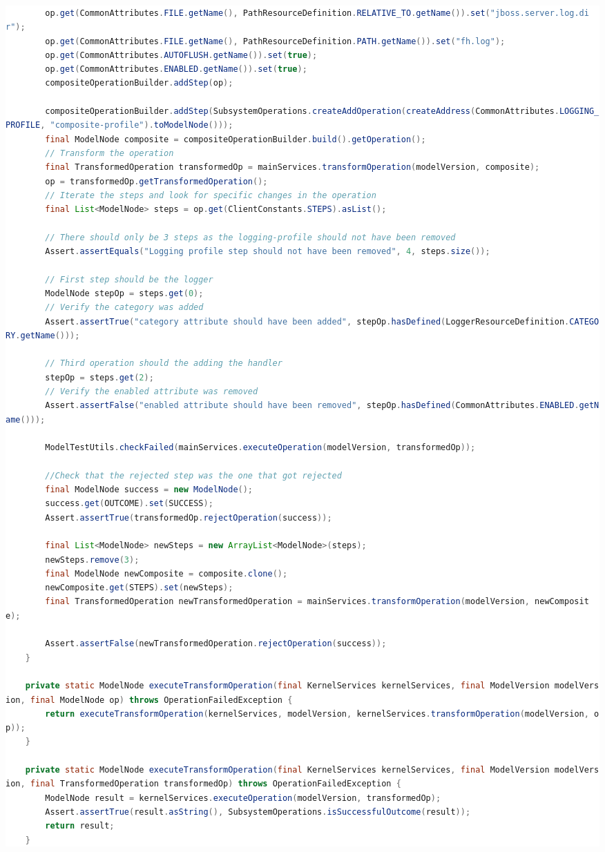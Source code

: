```java
        op.get(CommonAttributes.FILE.getName(), PathResourceDefinition.RELATIVE_TO.getName()).set("jboss.server.log.dir");
        op.get(CommonAttributes.FILE.getName(), PathResourceDefinition.PATH.getName()).set("fh.log");
        op.get(CommonAttributes.AUTOFLUSH.getName()).set(true);
        op.get(CommonAttributes.ENABLED.getName()).set(true);
        compositeOperationBuilder.addStep(op);

        compositeOperationBuilder.addStep(SubsystemOperations.createAddOperation(createAddress(CommonAttributes.LOGGING_PROFILE, "composite-profile").toModelNode()));
        final ModelNode composite = compositeOperationBuilder.build().getOperation();
        // Transform the operation
        final TransformedOperation transformedOp = mainServices.transformOperation(modelVersion, composite);
        op = transformedOp.getTransformedOperation();
        // Iterate the steps and look for specific changes in the operation
        final List<ModelNode> steps = op.get(ClientConstants.STEPS).asList();

        // There should only be 3 steps as the logging-profile should not have been removed
        Assert.assertEquals("Logging profile step should not have been removed", 4, steps.size());

        // First step should be the logger
        ModelNode stepOp = steps.get(0);
        // Verify the category was added
        Assert.assertTrue("category attribute should have been added", stepOp.hasDefined(LoggerResourceDefinition.CATEGORY.getName()));

        // Third operation should the adding the handler
        stepOp = steps.get(2);
        // Verify the enabled attribute was removed
        Assert.assertFalse("enabled attribute should have been removed", stepOp.hasDefined(CommonAttributes.ENABLED.getName()));

        ModelTestUtils.checkFailed(mainServices.executeOperation(modelVersion, transformedOp));

        //Check that the rejected step was the one that got rejected
        final ModelNode success = new ModelNode();
        success.get(OUTCOME).set(SUCCESS);
        Assert.assertTrue(transformedOp.rejectOperation(success));

        final List<ModelNode> newSteps = new ArrayList<ModelNode>(steps);
        newSteps.remove(3);
        final ModelNode newComposite = composite.clone();
        newComposite.get(STEPS).set(newSteps);
        final TransformedOperation newTransformedOperation = mainServices.transformOperation(modelVersion, newComposite);

        Assert.assertFalse(newTransformedOperation.rejectOperation(success));
    }

    private static ModelNode executeTransformOperation(final KernelServices kernelServices, final ModelVersion modelVersion, final ModelNode op) throws OperationFailedException {
        return executeTransformOperation(kernelServices, modelVersion, kernelServices.transformOperation(modelVersion, op));
    }

    private static ModelNode executeTransformOperation(final KernelServices kernelServices, final ModelVersion modelVersion, final TransformedOperation transformedOp) throws OperationFailedException {
        ModelNode result = kernelServices.executeOperation(modelVersion, transformedOp);
        Assert.assertTrue(result.asString(), SubsystemOperations.isSuccessfulOutcome(result));
        return result;
    }
```